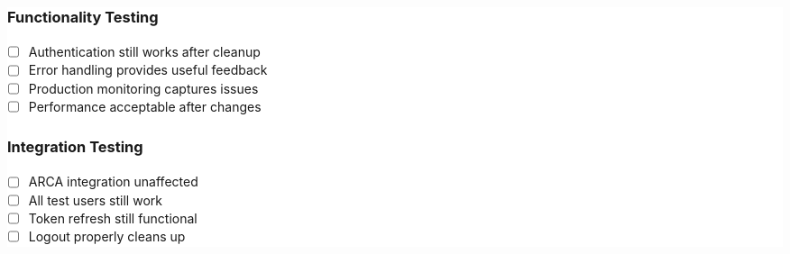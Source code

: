 ### Functionality Testing
- [ ] Authentication still works after cleanup
- [ ] Error handling provides useful feedback
- [ ] Production monitoring captures issues
- [ ] Performance acceptable after changes

### Integration Testing
- [ ] ARCA integration unaffected
- [ ] All test users still work
- [ ] Token refresh still functional
- [ ] Logout properly cleans up